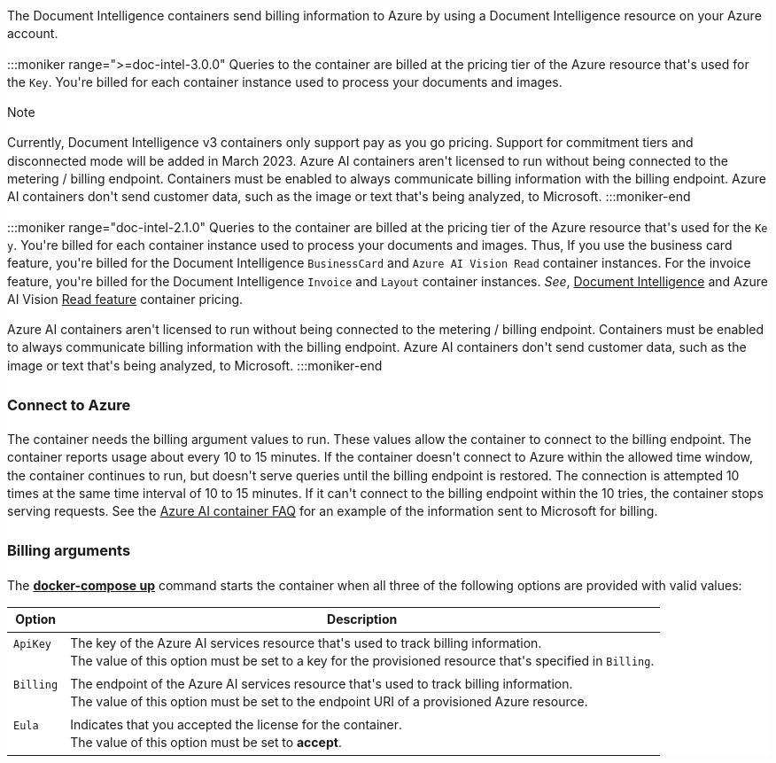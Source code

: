 The Document Intelligence containers send billing information to Azure by using a Document Intelligence resource on your Azure account.

:::moniker range=">=doc-intel-3.0.0"
Queries to the container are billed at the pricing tier of the Azure resource that's used for the `Key`. You're billed for each container instance used to process your documents and images.

> [!NOTE]
> Currently, Document Intelligence v3 containers only support pay as you go pricing. Support for commitment tiers and disconnected mode will be added in March 2023.
Azure AI containers aren't licensed to run without being connected to the metering / billing endpoint. Containers must be enabled to always communicate billing information with the billing endpoint. Azure AI containers don't send customer data, such as the image or text that's being analyzed, to Microsoft.
:::moniker-end

:::moniker range="doc-intel-2.1.0"
Queries to the container are billed at the pricing tier of the Azure resource that's used for the `Key`. You're billed for each container instance used to process your documents and images. Thus, If you use the business card feature, you're billed for the Document Intelligence `BusinessCard` and `Azure AI Vision Read` container instances. For the invoice feature, you're billed for the Document Intelligence `Invoice` and `Layout` container instances. *See*, [Document Intelligence](https://azure.microsoft.com/pricing/details/form-recognizer/) and Azure AI Vision [Read feature](https://azure.microsoft.com/pricing/details/cognitive-services/computer-vision/) container pricing.

Azure AI containers aren't licensed to run without being connected to the metering / billing endpoint. Containers must be enabled to always communicate billing information with the billing endpoint. Azure AI containers don't send customer data, such as the image or text that's being analyzed, to Microsoft.
:::moniker-end

### Connect to Azure

The container needs the billing argument values to run. These values allow the container to connect to the billing endpoint. The container reports usage about every 10 to 15 minutes. If the container doesn't connect to Azure within the allowed time window, the container continues to run, but doesn't serve queries until the billing endpoint is restored. The connection is attempted 10 times at the same time interval of 10 to 15 minutes. If it can't connect to the billing endpoint within the 10 tries, the container stops serving requests. See the [Azure AI container FAQ](../../../ai-services/containers/container-faq.yml#how-does-billing-work) for an example of the information sent to Microsoft for billing.

### Billing arguments

The [**docker-compose up**](https://docs.docker.com/engine/reference/commandline/compose_up/) command starts the container when all three of the following options are provided with valid values:

| Option | Description |
|--------|-------------|
| `ApiKey` | The key of the Azure AI services resource that's used to track billing information.<br/>The value of this option must be set to a key for the provisioned resource that's specified in `Billing`. |
| `Billing` | The endpoint of the Azure AI services resource that's used to track billing information.<br/>The value of this option must be set to the endpoint URI of a provisioned Azure resource.|
| `Eula` | Indicates that you accepted the license for the container.<br/>The value of this option must be set to **accept**. |
